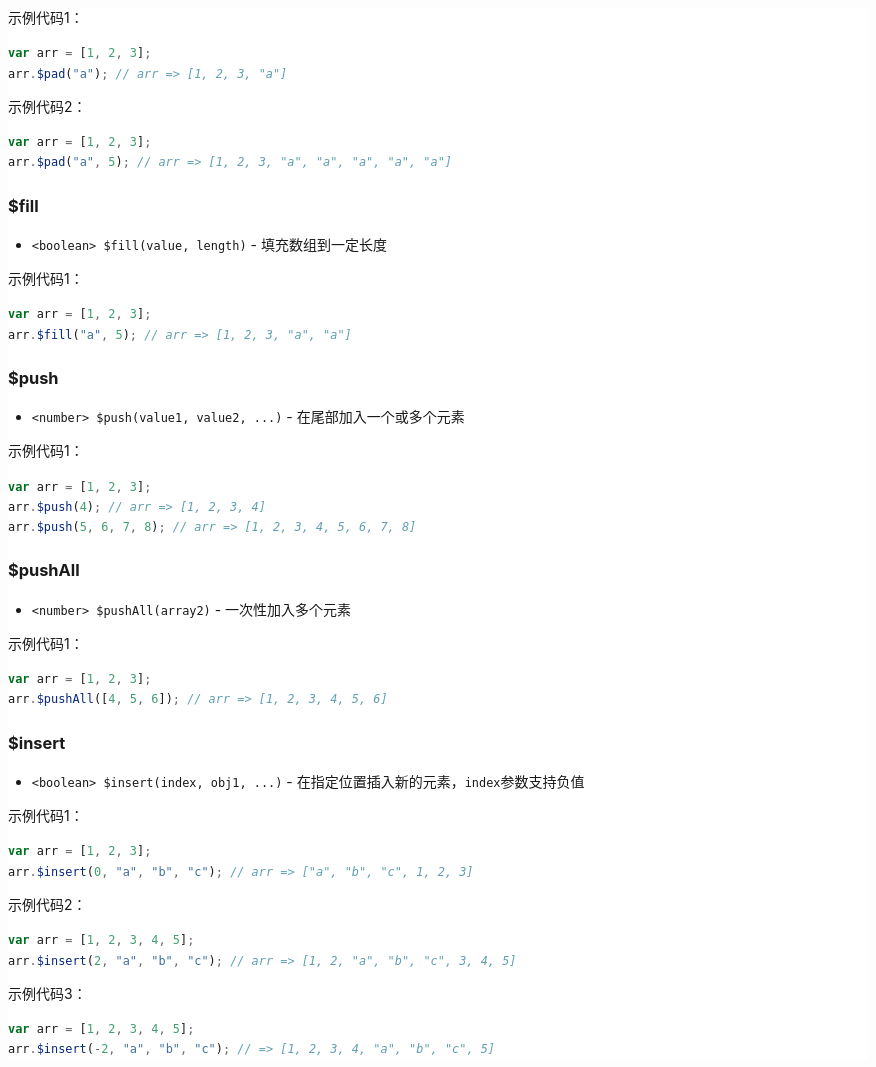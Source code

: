 示例代码1：
~~~javascript
var arr = [1, 2, 3];
arr.$pad("a"); // arr => [1, 2, 3, "a"]
~~~

示例代码2：
~~~javascript
var arr = [1, 2, 3];
arr.$pad("a", 5); // arr => [1, 2, 3, "a", "a", "a", "a", "a"]
~~~

### $fill
* `<boolean> $fill(value, length)` - 填充数组到一定长度

示例代码1：
~~~javascript
var arr = [1, 2, 3];
arr.$fill("a", 5); // arr => [1, 2, 3, "a", "a"]
~~~

### $push
* `<number> $push(value1, value2, ...)` - 在尾部加入一个或多个元素

示例代码1：
~~~javascript
var arr = [1, 2, 3];
arr.$push(4); // arr => [1, 2, 3, 4]
arr.$push(5, 6, 7, 8); // arr => [1, 2, 3, 4, 5, 6, 7, 8]
~~~

### $pushAll
* `<number> $pushAll(array2)` - 一次性加入多个元素

示例代码1： 
~~~javascript
var arr = [1, 2, 3];
arr.$pushAll([4, 5, 6]); // arr => [1, 2, 3, 4, 5, 6]
~~~

### $insert
* `<boolean> $insert(index, obj1, ...)` - 在指定位置插入新的元素，`index`参数支持负值

示例代码1：
~~~javascript
var arr = [1, 2, 3];
arr.$insert(0, "a", "b", "c"); // arr => ["a", "b", "c", 1, 2, 3]
~~~

示例代码2：
~~~javascript
var arr = [1, 2, 3, 4, 5];
arr.$insert(2, "a", "b", "c"); // arr => [1, 2, "a", "b", "c", 3, 4, 5]
~~~

示例代码3：
~~~javascript
var arr = [1, 2, 3, 4, 5];
arr.$insert(-2, "a", "b", "c"); // => [1, 2, 3, 4, "a", "b", "c", 5]
~~~
